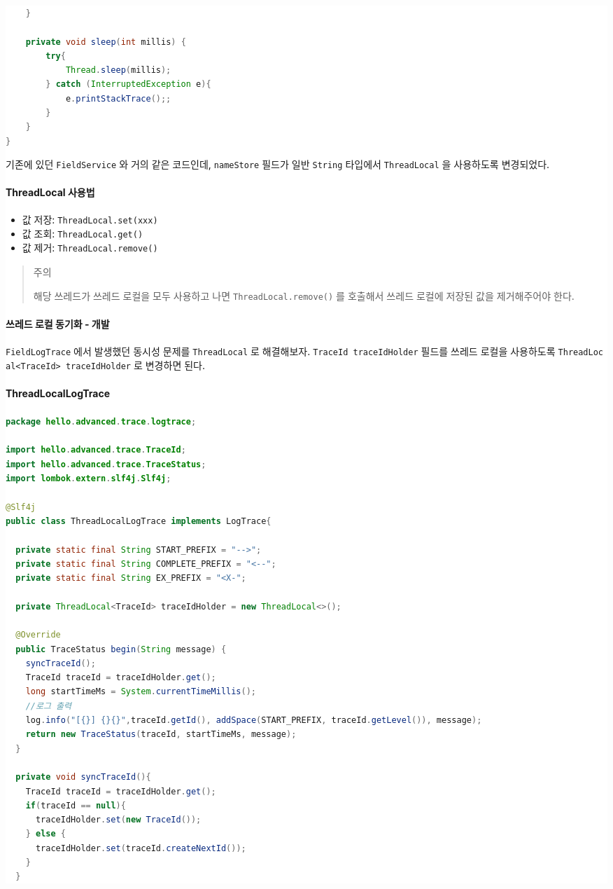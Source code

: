 ```java
    }

    private void sleep(int millis) {
        try{
            Thread.sleep(millis);
        } catch (InterruptedException e){
            e.printStackTrace();;
        }
    }
}
```

기존에 있던 `FieldService` 와 거의 같은 코드인데, `nameStore` 필드가 일반 `String` 타입에서 `ThreadLocal` 을 사용하도록 변경되었다.

#### ThreadLocal 사용법
* 값 저장: `ThreadLocal.set(xxx)` 
* 값 조회: `ThreadLocal.get()`
* 값 제거: `ThreadLocal.remove()`

> 주의
> 
> 해당 쓰레드가 쓰레드 로컬을 모두 사용하고 나면 `ThreadLocal.remove()` 를 호출해서 쓰레드 로컬에
> 저장된 값을 제거해주어야 한다. 


#### 쓰레드 로컬 동기화 - 개발

`FieldLogTrace` 에서 발생했던 동시성 문제를 `ThreadLocal` 로 해결해보자.
`TraceId traceIdHolder` 필드를 쓰레드 로컬을 사용하도록 `ThreadLocal<TraceId> traceIdHolder` 로 변경하면 된다.

#### ThreadLocalLogTrace

```java
package hello.advanced.trace.logtrace;

import hello.advanced.trace.TraceId;
import hello.advanced.trace.TraceStatus;
import lombok.extern.slf4j.Slf4j;

@Slf4j
public class ThreadLocalLogTrace implements LogTrace{

  private static final String START_PREFIX = "-->";
  private static final String COMPLETE_PREFIX = "<--";
  private static final String EX_PREFIX = "<X-";

  private ThreadLocal<TraceId> traceIdHolder = new ThreadLocal<>();

  @Override
  public TraceStatus begin(String message) {
    syncTraceId();
    TraceId traceId = traceIdHolder.get();
    long startTimeMs = System.currentTimeMillis();
    //로그 출력
    log.info("[{}] {}{}",traceId.getId(), addSpace(START_PREFIX, traceId.getLevel()), message);
    return new TraceStatus(traceId, startTimeMs, message);
  }

  private void syncTraceId(){
    TraceId traceId = traceIdHolder.get();
    if(traceId == null){
      traceIdHolder.set(new TraceId());
    } else {
      traceIdHolder.set(traceId.createNextId());
    }
  }
```